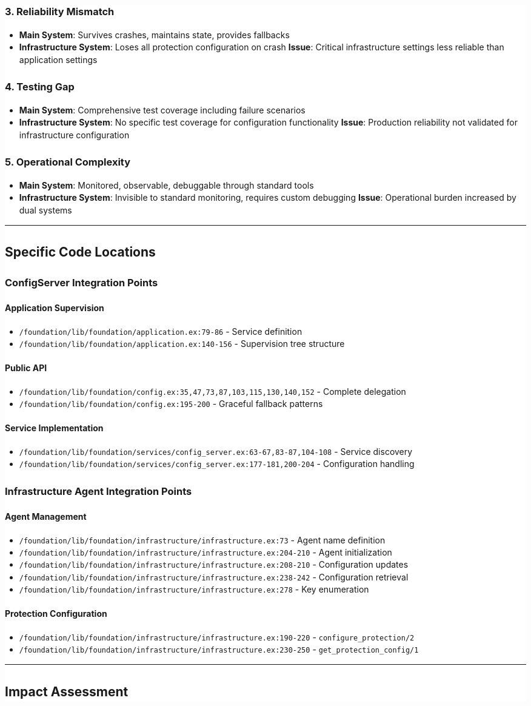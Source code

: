 ### 3. **Reliability Mismatch**
- **Main System**: Survives crashes, maintains state, provides fallbacks
- **Infrastructure System**: Loses all protection configuration on crash
**Issue**: Critical infrastructure settings less reliable than application settings

### 4. **Testing Gap**
- **Main System**: Comprehensive test coverage including failure scenarios
- **Infrastructure System**: No specific test coverage for configuration functionality
**Issue**: Production reliability not validated for infrastructure configuration

### 5. **Operational Complexity**
- **Main System**: Monitored, observable, debuggable through standard tools
- **Infrastructure System**: Invisible to standard monitoring, requires custom debugging
**Issue**: Operational burden increased by dual systems

---

## Specific Code Locations

### ConfigServer Integration Points

#### **Application Supervision**
- `/foundation/lib/foundation/application.ex:79-86` - Service definition
- `/foundation/lib/foundation/application.ex:140-156` - Supervision tree structure

#### **Public API**
- `/foundation/lib/foundation/config.ex:35,47,73,87,103,115,130,140,152` - Complete delegation
- `/foundation/lib/foundation/config.ex:195-200` - Graceful fallback patterns

#### **Service Implementation**
- `/foundation/lib/foundation/services/config_server.ex:63-67,83-87,104-108` - Service discovery
- `/foundation/lib/foundation/services/config_server.ex:177-181,200-204` - Configuration handling

### Infrastructure Agent Integration Points

#### **Agent Management**
- `/foundation/lib/foundation/infrastructure/infrastructure.ex:73` - Agent name definition
- `/foundation/lib/foundation/infrastructure/infrastructure.ex:204-210` - Agent initialization
- `/foundation/lib/foundation/infrastructure/infrastructure.ex:208-210` - Configuration updates
- `/foundation/lib/foundation/infrastructure/infrastructure.ex:238-242` - Configuration retrieval
- `/foundation/lib/foundation/infrastructure/infrastructure.ex:278` - Key enumeration

#### **Protection Configuration**
- `/foundation/lib/foundation/infrastructure/infrastructure.ex:190-220` - `configure_protection/2`
- `/foundation/lib/foundation/infrastructure/infrastructure.ex:230-250` - `get_protection_config/1`

---

## Impact Assessment
